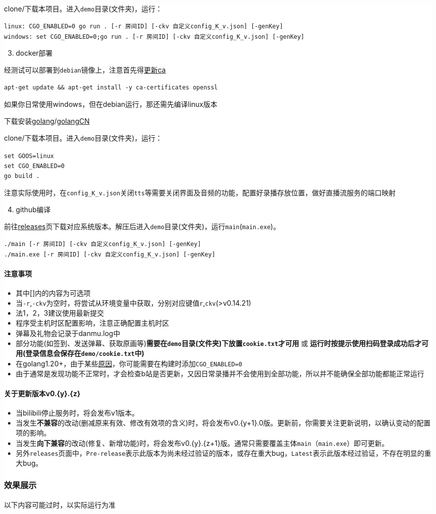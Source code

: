 clone/下载本项目。进入`demo`目录(文件夹)，运行：
```
linux: CGO_ENABLED=0 go run . [-r 房间ID] [-ckv 自定义config_K_v.json] [-genKey]
windows: set CGO_ENABLED=0;go run . [-r 房间ID] [-ckv 自定义config_K_v.json] [-genKey]
```

3. docker部署

经测试可以部署到`debian`镜像上，注意首先得[更新ca](https://stackoverflow.com/questions/64462922/docker-multi-stage-build-go-image-x509-certificate-signed-by-unknown-authorit)
```
apt-get update && apt-get install -y ca-certificates openssl
```

如果你日常使用windows，但在debian运行，那还需先编译linux版本

下载安装[golang](https://go.dev/)/[golangCN](https://golang.google.cn/)

clone/下载本项目。进入`demo`目录(文件夹)，运行：
```
set GOOS=linux
set CGO_ENABLED=0
go build .
```

注意实际使用时，在`config_K_v.json`关闭`tts`等需要关闭界面及音频的功能，配置好录播存放位置，做好直播流服务的端口映射

4. github编译

前往[releases](https://github.com/qydysky/bili_danmu/releases)页下载对应系统版本。解压后进入`demo`目录(文件夹)，运行`main`(`main.exe`)。
```
./main [-r 房间ID] [-ckv 自定义config_K_v.json] [-genKey]
./main.exe [-r 房间ID] [-ckv 自定义config_K_v.json] [-genKey]
```

#### 注意事项
* 其中[]内的内容为可选项
* 当`-r`,`-ckv`为空时，将尝试从环境变量中获取，分别对应键值`r`,`ckv`(>v0.14.21)
* 法1，2，3建议使用最新提交
* 程序受主机时区配置影响，注意正确配置主机时区
* 弹幕及礼物会记录于danmu.log中
* 部分功能(如签到、发送弹幕、获取原画等)**需要在`demo`目录(文件夹)下放置`cookie.txt`才可用** 或 **运行时按提示使用扫码登录成功后才可用(登录信息会保存在`demo/cookie.txt`中)**
* 在golang1.20+，由于某些[原因](https://github.com/golang/go/issues/57328#issuecomment-1353413399)，你可能需要在构建时添加`CGO_ENABLED=0`
* 由于通常是发现功能不正常时，才会检查b站是否更新，又因日常录播并不会使用到全部功能，所以并不能确保全部功能都能正常运行

#### 关于更新版本v0.{y}.{z}
* 当bilibili停止服务时，将会发布v1版本。
* 当发生**不兼容**的改动(删减原来有效、修改有效项的含义)时，将会发布v0.{y+1}.0版。更新前，你需要关注更新说明，以确认变动的配置项的影响。
* 当发生**向下兼容**的改动(修复、新增功能)时，将会发布v0.{y}.{z+1}版。通常只需要覆盖主体`main`（`main.exe`）即可更新。
* 另外`releases`页面中，`Pre-release`表示此版本为尚未经过验证的版本，或存在重大bug，`Latest`表示此版本经过验证，不存在明显的重大bug。

### 效果展示
以下内容可能过时，以实际运行为准
